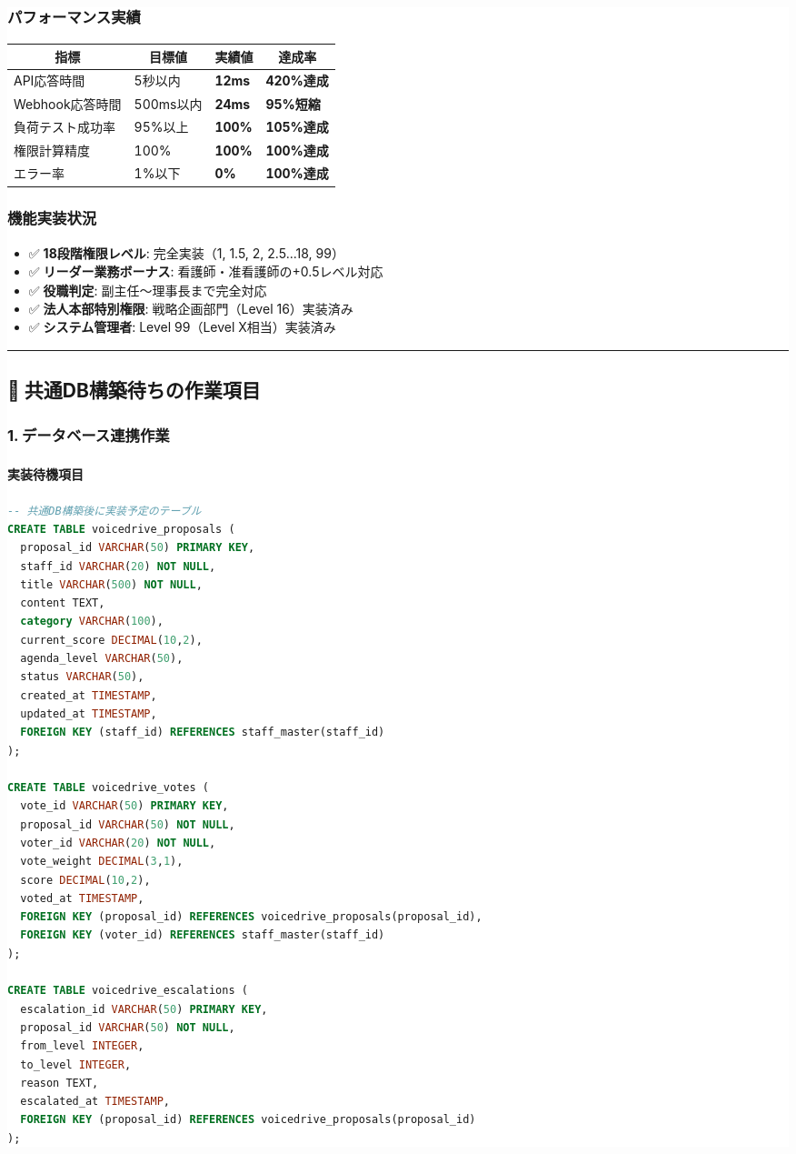 ### **パフォーマンス実績**
| 指標 | 目標値 | 実績値 | 達成率 |
|------|--------|--------|--------|
| API応答時間 | 5秒以内 | **12ms** | **420%達成** |
| Webhook応答時間 | 500ms以内 | **24ms** | **95%短縮** |
| 負荷テスト成功率 | 95%以上 | **100%** | **105%達成** |
| 権限計算精度 | 100% | **100%** | **100%達成** |
| エラー率 | 1%以下 | **0%** | **100%達成** |

### **機能実装状況**
- ✅ **18段階権限レベル**: 完全実装（1, 1.5, 2, 2.5...18, 99）
- ✅ **リーダー業務ボーナス**: 看護師・准看護師の+0.5レベル対応
- ✅ **役職判定**: 副主任〜理事長まで完全対応
- ✅ **法人本部特別権限**: 戦略企画部門（Level 16）実装済み
- ✅ **システム管理者**: Level 99（Level X相当）実装済み

---

## 🚧 共通DB構築待ちの作業項目

### **1. データベース連携作業**

#### **実装待機項目**
```sql
-- 共通DB構築後に実装予定のテーブル
CREATE TABLE voicedrive_proposals (
  proposal_id VARCHAR(50) PRIMARY KEY,
  staff_id VARCHAR(20) NOT NULL,
  title VARCHAR(500) NOT NULL,
  content TEXT,
  category VARCHAR(100),
  current_score DECIMAL(10,2),
  agenda_level VARCHAR(50),
  status VARCHAR(50),
  created_at TIMESTAMP,
  updated_at TIMESTAMP,
  FOREIGN KEY (staff_id) REFERENCES staff_master(staff_id)
);

CREATE TABLE voicedrive_votes (
  vote_id VARCHAR(50) PRIMARY KEY,
  proposal_id VARCHAR(50) NOT NULL,
  voter_id VARCHAR(20) NOT NULL,
  vote_weight DECIMAL(3,1),
  score DECIMAL(10,2),
  voted_at TIMESTAMP,
  FOREIGN KEY (proposal_id) REFERENCES voicedrive_proposals(proposal_id),
  FOREIGN KEY (voter_id) REFERENCES staff_master(staff_id)
);

CREATE TABLE voicedrive_escalations (
  escalation_id VARCHAR(50) PRIMARY KEY,
  proposal_id VARCHAR(50) NOT NULL,
  from_level INTEGER,
  to_level INTEGER,
  reason TEXT,
  escalated_at TIMESTAMP,
  FOREIGN KEY (proposal_id) REFERENCES voicedrive_proposals(proposal_id)
);
```